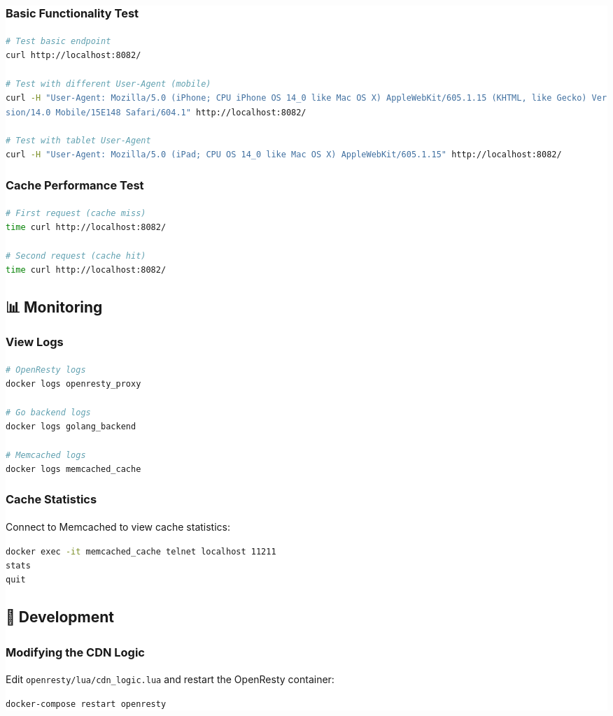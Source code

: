 ### Basic Functionality Test
```bash
# Test basic endpoint
curl http://localhost:8082/

# Test with different User-Agent (mobile)
curl -H "User-Agent: Mozilla/5.0 (iPhone; CPU iPhone OS 14_0 like Mac OS X) AppleWebKit/605.1.15 (KHTML, like Gecko) Version/14.0 Mobile/15E148 Safari/604.1" http://localhost:8082/

# Test with tablet User-Agent
curl -H "User-Agent: Mozilla/5.0 (iPad; CPU OS 14_0 like Mac OS X) AppleWebKit/605.1.15" http://localhost:8082/
```

### Cache Performance Test
```bash
# First request (cache miss)
time curl http://localhost:8082/

# Second request (cache hit)
time curl http://localhost:8082/
```

## 📊 Monitoring

### View Logs
```bash
# OpenResty logs
docker logs openresty_proxy

# Go backend logs
docker logs golang_backend

# Memcached logs
docker logs memcached_cache
```

### Cache Statistics
Connect to Memcached to view cache statistics:
```bash
docker exec -it memcached_cache telnet localhost 11211
stats
quit
```

## 🔧 Development

### Modifying the CDN Logic
Edit `openresty/lua/cdn_logic.lua` and restart the OpenResty container:
```bash
docker-compose restart openresty
```
